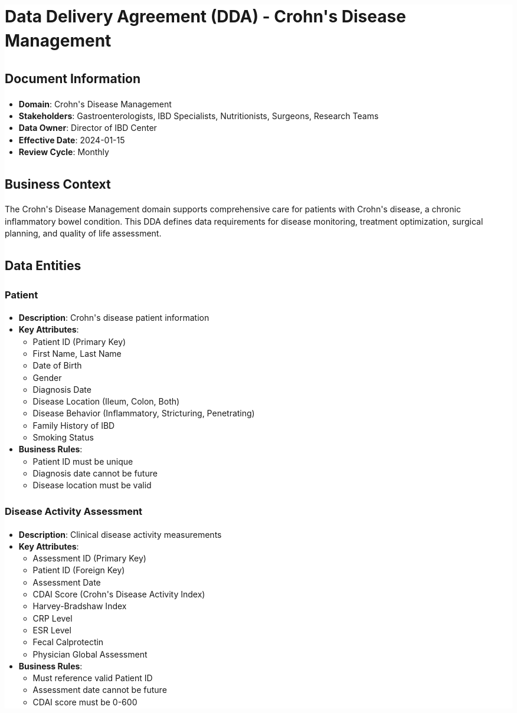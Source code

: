 # Data Delivery Agreement (DDA) - Crohn's Disease Management

## Document Information
- **Domain**: Crohn's Disease Management
- **Stakeholders**: Gastroenterologists, IBD Specialists, Nutritionists, Surgeons, Research Teams
- **Data Owner**: Director of IBD Center
- **Effective Date**: 2024-01-15
- **Review Cycle**: Monthly

## Business Context
The Crohn's Disease Management domain supports comprehensive care for patients with Crohn's disease, a chronic inflammatory bowel condition. This DDA defines data requirements for disease monitoring, treatment optimization, surgical planning, and quality of life assessment.

## Data Entities

### Patient
- **Description**: Crohn's disease patient information
- **Key Attributes**:
  - Patient ID (Primary Key)
  - First Name, Last Name
  - Date of Birth
  - Gender
  - Diagnosis Date
  - Disease Location (Ileum, Colon, Both)
  - Disease Behavior (Inflammatory, Stricturing, Penetrating)
  - Family History of IBD
  - Smoking Status
- **Business Rules**:
  - Patient ID must be unique
  - Diagnosis date cannot be future
  - Disease location must be valid

### Disease Activity Assessment
- **Description**: Clinical disease activity measurements
- **Key Attributes**:
  - Assessment ID (Primary Key)
  - Patient ID (Foreign Key)
  - Assessment Date
  - CDAI Score (Crohn's Disease Activity Index)
  - Harvey-Bradshaw Index
  - CRP Level
  - ESR Level
  - Fecal Calprotectin
  - Physician Global Assessment
- **Business Rules**:
  - Must reference valid Patient ID
  - Assessment date cannot be future
  - CDAI score must be 0-600
